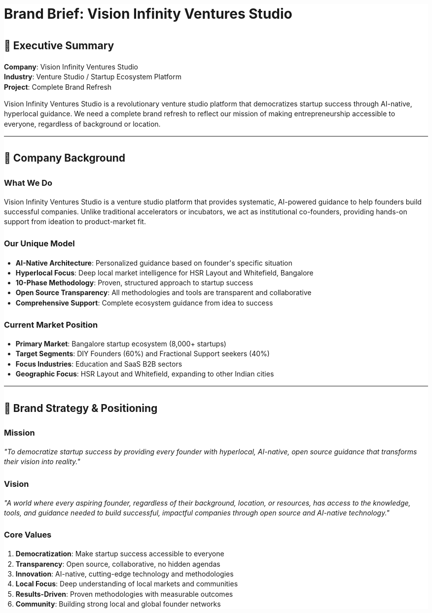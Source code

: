 # Brand Brief: Vision Infinity Ventures Studio

## 🎯 **Executive Summary**

**Company**: Vision Infinity Ventures Studio  
**Industry**: Venture Studio / Startup Ecosystem Platform  
**Project**: Complete Brand Refresh  

Vision Infinity Ventures Studio is a revolutionary venture studio platform that democratizes startup success through AI-native, hyperlocal guidance. We need a complete brand refresh to reflect our mission of making entrepreneurship accessible to everyone, regardless of background or location.

---

## 🏢 **Company Background**

### **What We Do**
Vision Infinity Ventures Studio is a venture studio platform that provides systematic, AI-powered guidance to help founders build successful companies. Unlike traditional accelerators or incubators, we act as institutional co-founders, providing hands-on support from ideation to product-market fit.

### **Our Unique Model**
- **AI-Native Architecture**: Personalized guidance based on founder's specific situation
- **Hyperlocal Focus**: Deep local market intelligence for HSR Layout and Whitefield, Bangalore
- **10-Phase Methodology**: Proven, structured approach to startup success
- **Open Source Transparency**: All methodologies and tools are transparent and collaborative
- **Comprehensive Support**: Complete ecosystem guidance from idea to success

### **Current Market Position**
- **Primary Market**: Bangalore startup ecosystem (8,000+ startups)
- **Target Segments**: DIY Founders (60%) and Fractional Support seekers (40%)
- **Focus Industries**: Education and SaaS B2B sectors
- **Geographic Focus**: HSR Layout and Whitefield, expanding to other Indian cities

---

## 🎨 **Brand Strategy & Positioning**

### **Mission**
*"To democratize startup success by providing every founder with hyperlocal, AI-native, open source guidance that transforms their vision into reality."*

### **Vision**
*"A world where every aspiring founder, regardless of their background, location, or resources, has access to the knowledge, tools, and guidance needed to build successful, impactful companies through open source and AI-native technology."*

### **Core Values**
1. **Democratization**: Make startup success accessible to everyone
2. **Transparency**: Open source, collaborative, no hidden agendas
3. **Innovation**: AI-native, cutting-edge technology and methodologies
4. **Local Focus**: Deep understanding of local markets and communities
5. **Results-Driven**: Proven methodologies with measurable outcomes
6. **Community**: Building strong local and global founder networks
